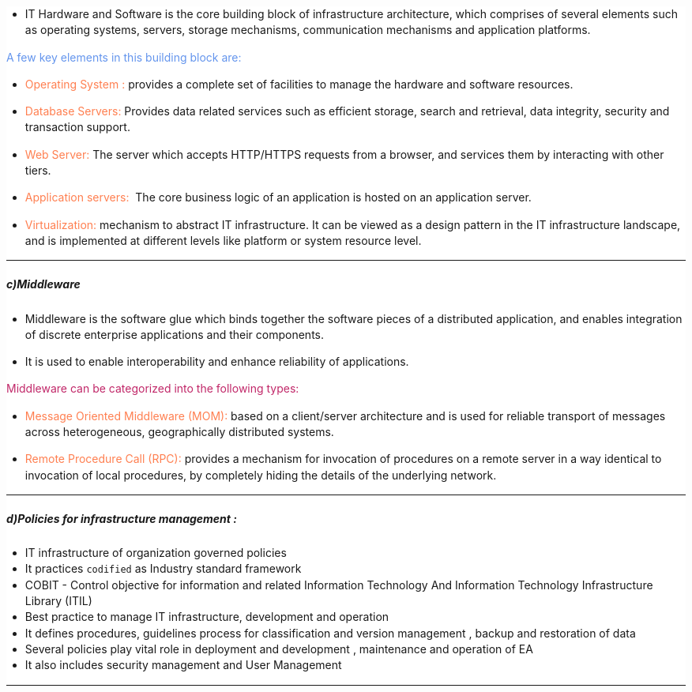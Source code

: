 - IT Hardware and Software is the core building block of infrastructure architecture, which comprises of several elements such as operating systems, servers, storage mechanisms, communication mechanisms and application platforms.

<font style="color:cornflowerblue">A few key elements in this building block are:</font>

- <font style="color:CORAL">Operating System :</font> provides a complete set of facilities to manage the hardware and software resources.

- <font style="color:CORAL">Database Servers:</font> Provides data related services such as efficient storage, search and retrieval, data integrity, security and transaction support.

- <font style="color:CORAL">Web Server:</font> The server which accepts HTTP/HTTPS requests from a browser, and services them by interacting with other tiers.

- <font style="color:CORAL">Application servers:</font>  The core business logic of an application is hosted on an application server.

- <font style="color:CORAL">Virtualization:</font> mechanism to abstract IT infrastructure. It can be viewed as a design pattern in the IT infrastructure landscape, and is implemented at different levels like platform or system resource level.

---
##### c)Middleware

- Middleware is the software glue which binds together the software pieces of a distributed application, and enables integration of discrete enterprise applications and their components.

- It is used to enable interoperability and enhance reliability of applications.

<font style="color:#C12869">Middleware can be categorized into the following types:</font>

- <font style="color:coral">Message Oriented Middleware (MOM):</font> based on a client/server architecture and is used for reliable transport of messages across heterogeneous, geographically distributed systems.

- <font style="color:coral">Remote Procedure Call (RPC):</font> provides a mechanism for invocation of procedures on a remote server in a way identical to invocation of local procedures, by completely hiding the details of the underlying network.
---
##### d)Policies for infrastructure management :

- IT infrastructure of organization governed policies
- It practices `codified` as Industry standard framework
- COBIT - Control objective for information and related Information Technology And Information Technology Infrastructure Library (ITIL)
- Best practice to manage IT infrastructure, development and operation
- It defines procedures, guidelines process for classification and version management , backup and restoration of data 
- Several policies play vital role in deployment  and development , maintenance and operation of EA
- It also includes security management and User Management
---

